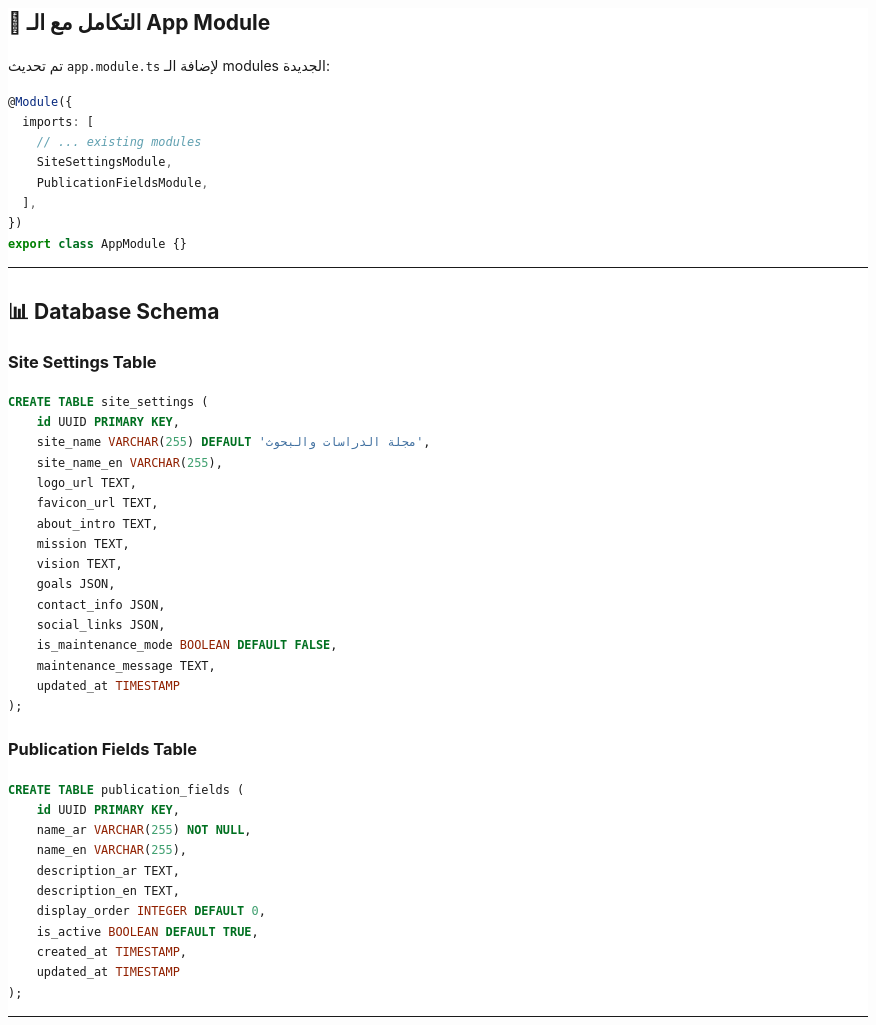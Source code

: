 
## 🔄 التكامل مع الـ App Module

تم تحديث `app.module.ts` لإضافة الـ modules الجديدة:

```typescript
@Module({
  imports: [
    // ... existing modules
    SiteSettingsModule,
    PublicationFieldsModule,
  ],
})
export class AppModule {}
```

---

## 📊 Database Schema

### Site Settings Table
```sql
CREATE TABLE site_settings (
    id UUID PRIMARY KEY,
    site_name VARCHAR(255) DEFAULT 'مجلة الدراسات والبحوث',
    site_name_en VARCHAR(255),
    logo_url TEXT,
    favicon_url TEXT,
    about_intro TEXT,
    mission TEXT,
    vision TEXT,
    goals JSON,
    contact_info JSON,
    social_links JSON,
    is_maintenance_mode BOOLEAN DEFAULT FALSE,
    maintenance_message TEXT,
    updated_at TIMESTAMP
);
```

### Publication Fields Table
```sql
CREATE TABLE publication_fields (
    id UUID PRIMARY KEY,
    name_ar VARCHAR(255) NOT NULL,
    name_en VARCHAR(255),
    description_ar TEXT,
    description_en TEXT,
    display_order INTEGER DEFAULT 0,
    is_active BOOLEAN DEFAULT TRUE,
    created_at TIMESTAMP,
    updated_at TIMESTAMP
);
```

---